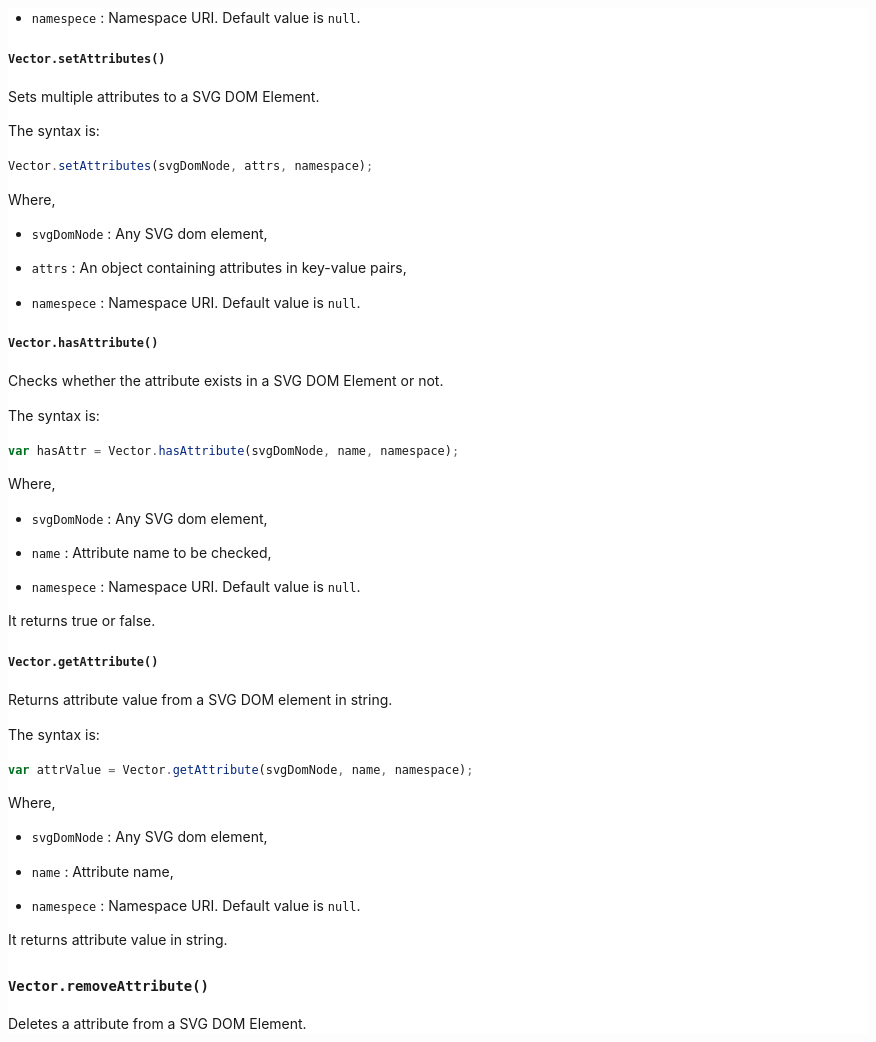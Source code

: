 * `namespece` : Namespace URI. Default value is `null`.

#### `Vector.setAttributes()`

Sets multiple attributes to a SVG DOM Element.

The syntax is:

```javascript
Vector.setAttributes(svgDomNode, attrs, namespace);
```

Where,

* `svgDomNode` : Any SVG dom element,

* `attrs` : An object containing attributes in key-value pairs,

* `namespece` : Namespace URI. Default value is `null`.

#### `Vector.hasAttribute()`

Checks whether the attribute exists in a SVG DOM Element or not.

The syntax is:

```javascript
var hasAttr = Vector.hasAttribute(svgDomNode, name, namespace);
```

Where,

* `svgDomNode` : Any SVG dom element,

* `name` : Attribute name to be checked,

* `namespece` : Namespace URI. Default value is `null`.

It returns true or false.

#### `Vector.getAttribute()`

Returns attribute value from a SVG DOM element in string.

The syntax is:

```javascript
var attrValue = Vector.getAttribute(svgDomNode, name, namespace);
```

Where,

* `svgDomNode` : Any SVG dom element,

* `name` : Attribute name,

* `namespece` : Namespace URI. Default value is `null`.

It returns attribute value in string.

### `Vector.removeAttribute()`

Deletes a attribute from a SVG DOM Element.

